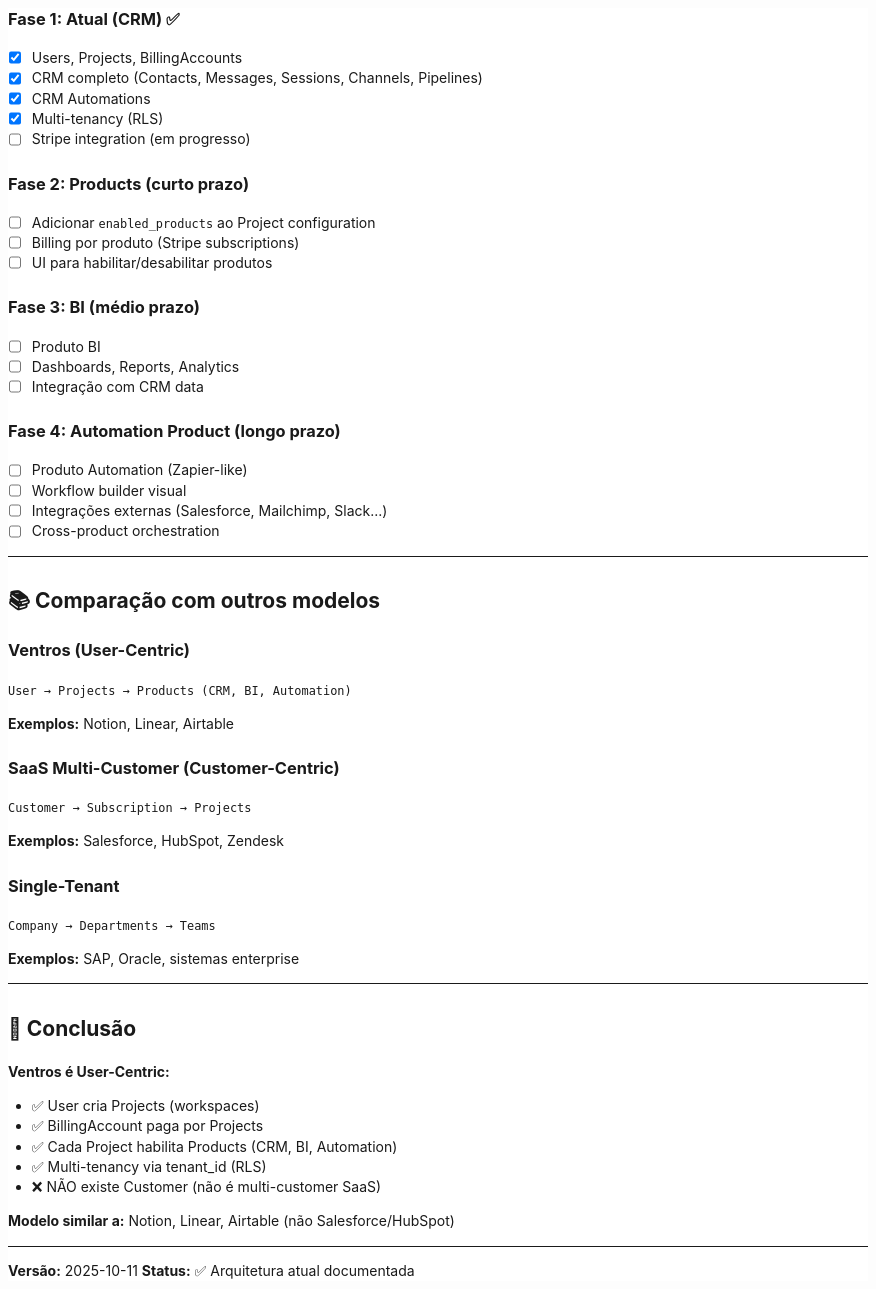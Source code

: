 ### **Fase 1: Atual (CRM)** ✅
- [x] Users, Projects, BillingAccounts
- [x] CRM completo (Contacts, Messages, Sessions, Channels, Pipelines)
- [x] CRM Automations
- [x] Multi-tenancy (RLS)
- [ ] Stripe integration (em progresso)

### **Fase 2: Products (curto prazo)**
- [ ] Adicionar `enabled_products` ao Project configuration
- [ ] Billing por produto (Stripe subscriptions)
- [ ] UI para habilitar/desabilitar produtos

### **Fase 3: BI (médio prazo)**
- [ ] Produto BI
- [ ] Dashboards, Reports, Analytics
- [ ] Integração com CRM data

### **Fase 4: Automation Product (longo prazo)**
- [ ] Produto Automation (Zapier-like)
- [ ] Workflow builder visual
- [ ] Integrações externas (Salesforce, Mailchimp, Slack...)
- [ ] Cross-product orchestration

---

## 📚 Comparação com outros modelos

### **Ventros (User-Centric)**
```
User → Projects → Products (CRM, BI, Automation)
```
**Exemplos:** Notion, Linear, Airtable

### **SaaS Multi-Customer (Customer-Centric)**
```
Customer → Subscription → Projects
```
**Exemplos:** Salesforce, HubSpot, Zendesk

### **Single-Tenant**
```
Company → Departments → Teams
```
**Exemplos:** SAP, Oracle, sistemas enterprise

---

## 🎯 Conclusão

**Ventros é User-Centric:**
- ✅ User cria Projects (workspaces)
- ✅ BillingAccount paga por Projects
- ✅ Cada Project habilita Products (CRM, BI, Automation)
- ✅ Multi-tenancy via tenant_id (RLS)
- ❌ NÃO existe Customer (não é multi-customer SaaS)

**Modelo similar a:** Notion, Linear, Airtable (não Salesforce/HubSpot)

---

**Versão:** 2025-10-11
**Status:** ✅ Arquitetura atual documentada
